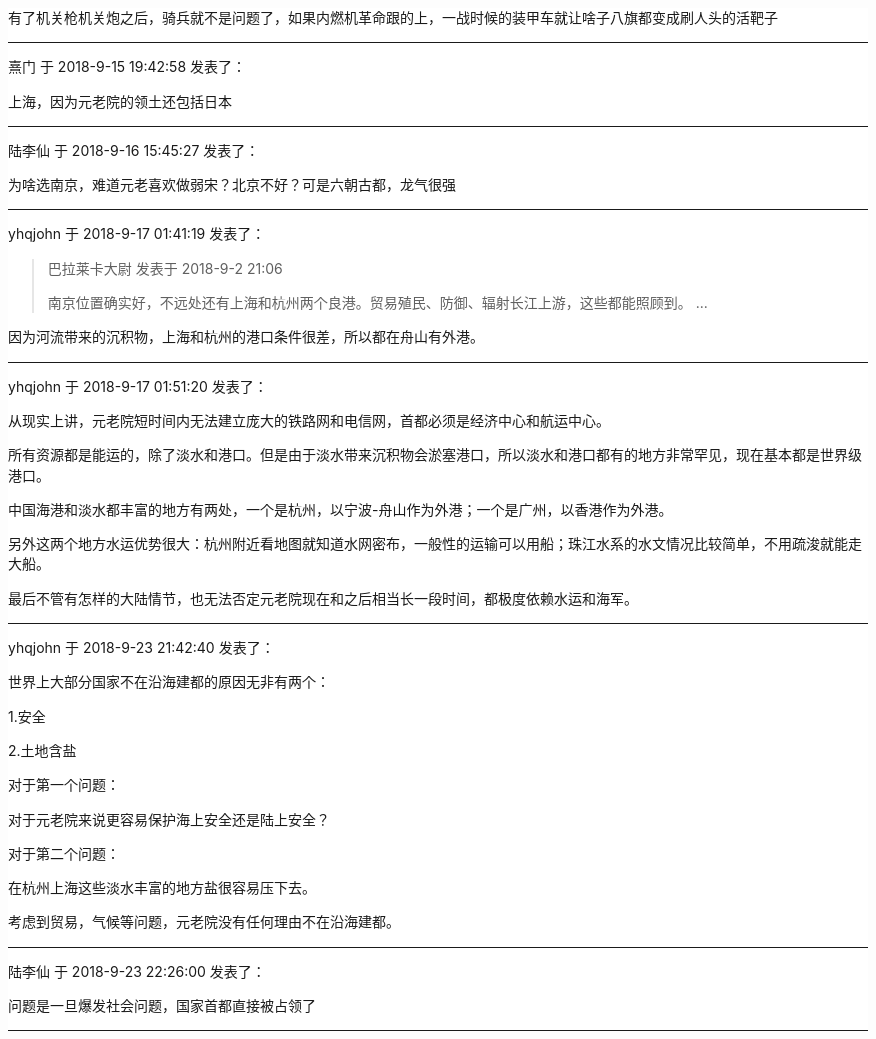 有了机关枪机关炮之后，骑兵就不是问题了，如果内燃机革命跟的上，一战时候的装甲车就让啥子八旗都变成刷人头的活靶子

---

熹门 于 2018-9-15 19:42:58 发表了：

上海，因为元老院的领土还包括日本

---

陆李仙 于 2018-9-16 15:45:27 发表了：

为啥选南京，难道元老喜欢做弱宋？北京不好？可是六朝古都，龙气很强

---

yhqjohn 于 2018-9-17 01:41:19 发表了：

> 巴拉莱卡大尉 发表于 2018-9-2 21:06
>
> 南京位置确实好，不远处还有上海和杭州两个良港。贸易殖民、防御、辐射长江上游，这些都能照顾到。 ...

因为河流带来的沉积物，上海和杭州的港口条件很差，所以都在舟山有外港。

---

yhqjohn 于 2018-9-17 01:51:20 发表了：

从现实上讲，元老院短时间内无法建立庞大的铁路网和电信网，首都必须是经济中心和航运中心。

所有资源都是能运的，除了淡水和港口。但是由于淡水带来沉积物会淤塞港口，所以淡水和港口都有的地方非常罕见，现在基本都是世界级港口。

中国海港和淡水都丰富的地方有两处，一个是杭州，以宁波-舟山作为外港；一个是广州，以香港作为外港。

另外这两个地方水运优势很大：杭州附近看地图就知道水网密布，一般性的运输可以用船；珠江水系的水文情况比较简单，不用疏浚就能走大船。

最后不管有怎样的大陆情节，也无法否定元老院现在和之后相当长一段时间，都极度依赖水运和海军。

---

yhqjohn 于 2018-9-23 21:42:40 发表了：

世界上大部分国家不在沿海建都的原因无非有两个：

1.安全

2.土地含盐

对于第一个问题：

对于元老院来说更容易保护海上安全还是陆上安全？

对于第二个问题：

在杭州上海这些淡水丰富的地方盐很容易压下去。

考虑到贸易，气候等问题，元老院没有任何理由不在沿海建都。

---

陆李仙 于 2018-9-23 22:26:00 发表了：

问题是一旦爆发社会问题，国家首都直接被占领了

---